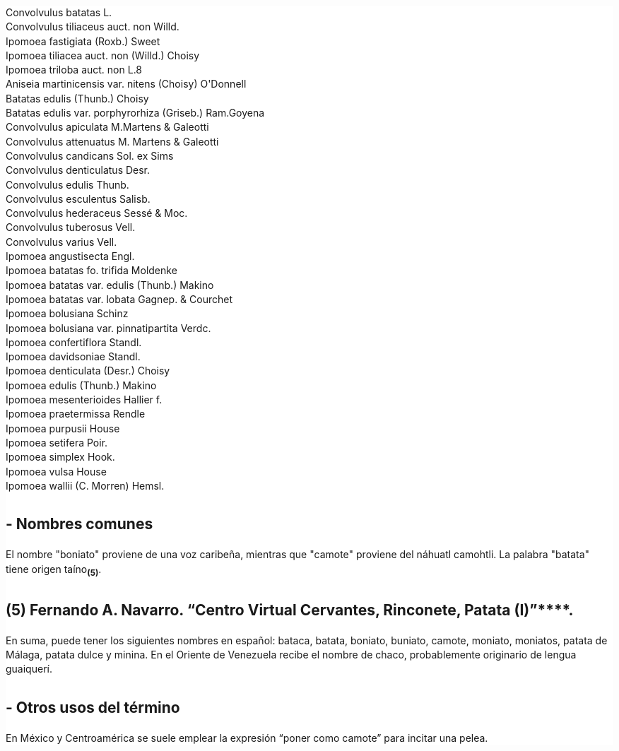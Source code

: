 Convolvulus batatas L.  
Convolvulus tiliaceus auct. non Willd.  
Ipomoea fastigiata (Roxb.) Sweet  
Ipomoea tiliacea auct. non (Willd.) Choisy  
Ipomoea triloba auct. non L.8  
Aniseia martinicensis var. nitens (Choisy) O'Donnell  
Batatas edulis (Thunb.) Choisy  
Batatas edulis var. porphyrorhiza (Griseb.) Ram.Goyena  
Convolvulus apiculata M.Martens & Galeotti  
Convolvulus attenuatus M. Martens & Galeotti  
Convolvulus candicans Sol. ex Sims  
Convolvulus denticulatus Desr.  
Convolvulus edulis Thunb.  
Convolvulus esculentus Salisb.  
Convolvulus hederaceus Sessé & Moc.  
Convolvulus tuberosus Vell.  
Convolvulus varius Vell.  
Ipomoea angustisecta Engl.  
Ipomoea batatas fo. trifida Moldenke  
Ipomoea batatas var. edulis (Thunb.) Makino  
Ipomoea batatas var. lobata Gagnep. & Courchet  
Ipomoea bolusiana Schinz  
Ipomoea bolusiana var. pinnatipartita Verdc.  
Ipomoea confertiflora Standl.  
Ipomoea davidsoniae Standl.  
Ipomoea denticulata (Desr.) Choisy  
Ipomoea edulis (Thunb.) Makino  
Ipomoea mesenterioides Hallier f.  
Ipomoea praetermissa Rendle  
Ipomoea purpusii House  
Ipomoea setifera Poir.  
Ipomoea simplex Hook.  
Ipomoea vulsa House  
Ipomoea wallii (C. Morren) Hemsl.

## **\- Nombres comunes**

El nombre "boniato" proviene de una voz caribeña, mientras que "camote" proviene del náhuatl camohtli. La palabra "batata" tiene origen taíno<sub><strong>(5)</strong></sub>.

## **(5)** **Fernando A. Navarro. “Centro Virtual Cervantes, Rinconete, Patata (I)”****.**

En suma, puede tener los siguientes nombres en español: bataca, batata, boniato, buniato, camote, moniato, moniatos, patata de Málaga, patata dulce y minina. En el Oriente de Venezuela recibe el nombre de chaco, probablemente originario de lengua guaiquerí.

## **\- Otros usos del término**

En México y Centroamérica se suele emplear la expresión “poner como camote” para incitar una pelea.
